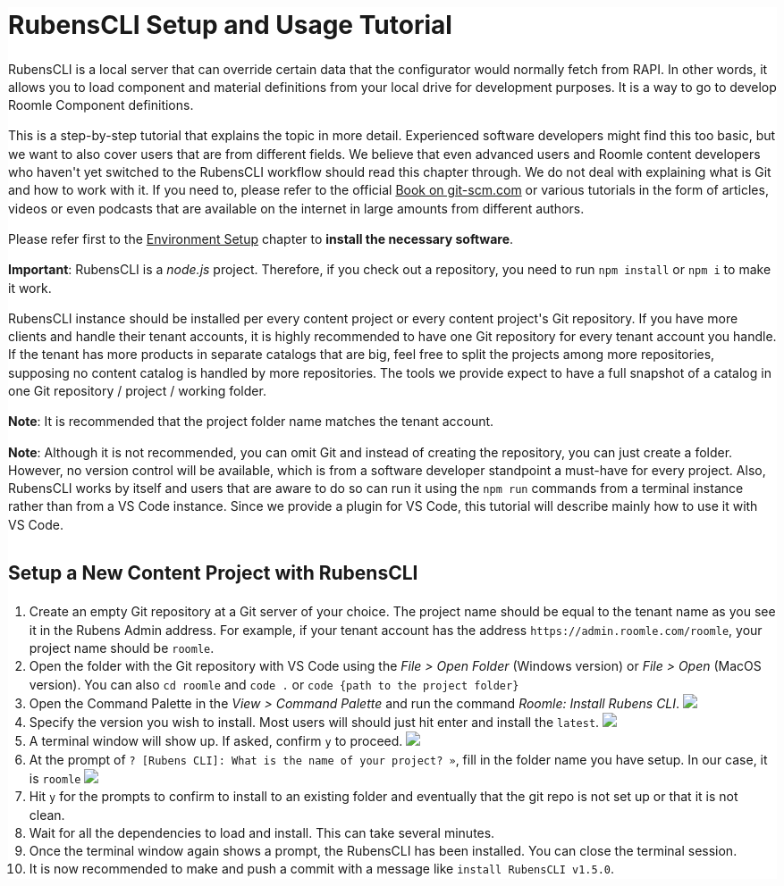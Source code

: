 # RubensCLI Setup and Usage Tutorial

RubensCLI is a local server that can override certain data that the configurator would normally fetch from RAPI. In other words, it allows you to load component and material definitions from your local drive for development purposes. It is a way to go to develop Roomle Component definitions.

This is a step-by-step tutorial that explains the topic in more detail. Experienced software developers might find this too basic, but we want to also cover users that are from different fields. We believe that even advanced users and Roomle content developers who haven't yet switched to the RubensCLI workflow should read this chapter through. We do not deal with explaining what is Git and how to work with it. If you need to, please refer to the official [Book on git-scm.com](https://git-scm.com/book/en/v2) or various tutorials in the form of articles, videos or even podcasts that are available on the internet in large amounts from different authors.

Please refer first to the [Environment Setup](100\_10\_setup.md#vs-code--rubens-cli--git) chapter to **install the necessary software**.

**Important**: RubensCLI is a _node.js_ project. Therefore, if you check out a repository, you need to run `npm install` or `npm i` to make it work.

RubensCLI instance should be installed per every content project or every content project's Git repository. If you have more clients and handle their tenant accounts, it is highly recommended to have one Git repository for every tenant account you handle. If the tenant has more products in separate catalogs that are big, feel free to split the projects among more repositories, supposing no content catalog is handled by more repositories. The tools we provide expect to have a full snapshot of a catalog in one Git repository / project / working folder.

**Note**: It is recommended that the project folder name matches the tenant account.

**Note**: Although it is not recommended, you can omit Git and instead of creating the repository, you can just create a folder. However, no version control will be available, which is from a software developer standpoint a must-have for every project. Also, RubensCLI works by itself and users that are aware to do so can run it using the `npm run` commands from a terminal instance rather than from a VS Code instance. Since we provide a plugin for VS Code, this tutorial will describe mainly how to use it with VS Code.

## Setup a New Content Project with RubensCLI

1. Create an empty Git repository at a Git server of your choice. The project name should be equal to the tenant name as you see it in the Rubens Admin address. For example, if your tenant account has the address `https://admin.roomle.com/roomle`, your project name should be `roomle`.
2. Open the folder with the Git repository with VS Code using the _File > Open Folder_ (Windows version) or _File > Open_ (MacOS version). You can also `cd roomle` and `code .` or `code {path to the project folder}`
3. Open the Command Palette in the _View > Command Palette_ and run the command _Roomle: Install Rubens CLI_. ![](images/100\_45\_10\_installcli.png)
4. Specify the version you wish to install. Most users will should just hit enter and install the `latest`. ![](images/100\_45\_20\_installcli.png)
5. A terminal window will show up. If asked, confirm `y` to proceed. ![](images/100\_45\_30\_installcli.png)
6. At the prompt of `? [Rubens CLI]: What is the name of your project? »`, fill in the folder name you have setup. In our case, it is `roomle` ![](images/100\_45\_40\_installcli.png)
7. Hit `y` for the prompts to confirm to install to an existing folder and eventually that the git repo is not set up or that it is not clean.
8. Wait for all the dependencies to load and install. This can take several minutes.
9. Once the terminal window again shows a prompt, the RubensCLI has been installed. You can close the terminal session.
10. It is now recommended to make and push a commit with a message like `install RubensCLI v1.5.0`.
